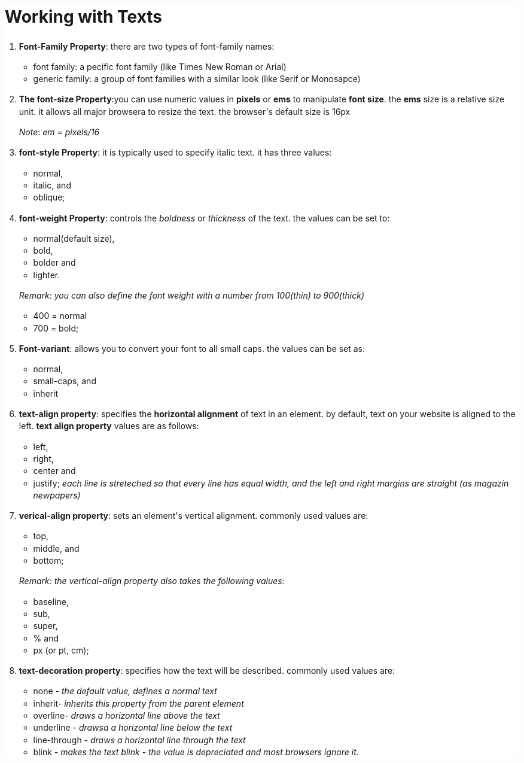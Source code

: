 # Working with Texts
1. __Font-Family Property__: there are two types of font-family names:
    * font family: a pecific font family (like Times New Roman or Arial)
    * generic family: a group of font families with a similar look (like Serif or Monosapce)
2. __The font-size Property__:you can use numeric values in __pixels__ or __ems__ to manipulate __font size__. the __ems__ size is a relative size unit. it allows all major browsera to resize the text. the browser's default size is 16px

    _Note_: _em = pixels/16_

3. __font-style Property__: it is typically used to specify italic text. it has three values: 
    * normal, 
    * italic, and 
    * oblique;
4. __font-weight Property__: controls the _boldness_ or _thickness_ of the text. the values can be set to:
    * normal(default size), 
    * bold, 
    * bolder and 
    * lighter.

    _Remark_: _you can also define the font weight with a number from 100(thin) to 900(thick)_ 
    * 400 = normal
	* 700 = bold;
5. __Font-variant__: allows you to convert your font to all small caps. the values can be set as:
    * normal, 
    * small-caps, and 
    * inherit
6. __text-align property__: specifies the __horizontal alignment__ of text in an element. by default, text on your website is aligned to the left. __text align property__ values are as follows: 
    * left, 
    * right, 
    * center and 
    * justify; _each line is streteched so that every line has equal width, and the left and right margins are straight (as magazin newpapers)_
7. __verical-align property__: sets an element's vertical alignment. commonly used values are: 
    * top, 
    * middle, and 
    * bottom;
    
    _Remark_: _the vertical-align property also takes the following values:_
    * baseline, 
    * sub, 
    * super, 
    * % and 
    * px (or pt, cm);
8. __text-decoration property__: specifies how the text will be described. commonly used values are:
    * none - _the default value, defines a normal text_
    * inherit- _inherits this property from the parent element_
    * overline- _draws a horizontal line above the text_
    * underline - _drawsa a horizontal line below the text_
    * line-through  - _draws a horizontal line through the text_
    * blink - _makes the text blink - the value is depreciated and most browsers ignore it._
